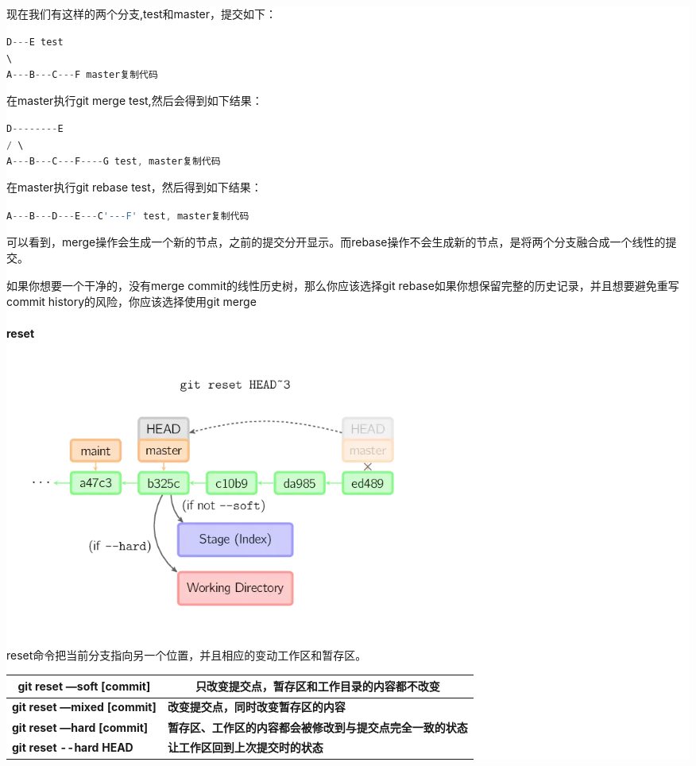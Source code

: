 现在我们有这样的两个分支,test和master，提交如下：

```go
D---E test
\
A---B---C---F master复制代码
```

在master执行git merge test,然后会得到如下结果：

```go
D--------E
/ \
A---B---C---F----G test, master复制代码
```



在master执行git rebase test，然后得到如下结果：

```go
A---B---D---E---C'---F' test, master复制代码
```

可以看到，merge操作会生成一个新的节点，之前的提交分开显示。而rebase操作不会生成新的节点，是将两个分支融合成一个线性的提交。

如果你想要一个干净的，没有merge commit的线性历史树，那么你应该选择git rebase如果你想保留完整的历史记录，并且想要避免重写commit history的风险，你应该选择使用git merge

#### reset
![](./picture/10.png)

reset命令把当前分支指向另一个位置，并且相应的变动工作区和暂存区。

| **git reset —soft [commit]** | **只改变提交点，暂存区和工作目录的内容都不改变** |
| ------------------------ | -------------------------------------------- |
| **git reset —mixed [commit]** | **改变提交点，同时改变暂存区的内容** |
| **git reset —hard [commit]** | **暂存区、工作区的内容都会被修改到与提交点完全一致的状态** |
| **git reset --hard HEAD** | **让工作区回到上次提交时的状态** |

